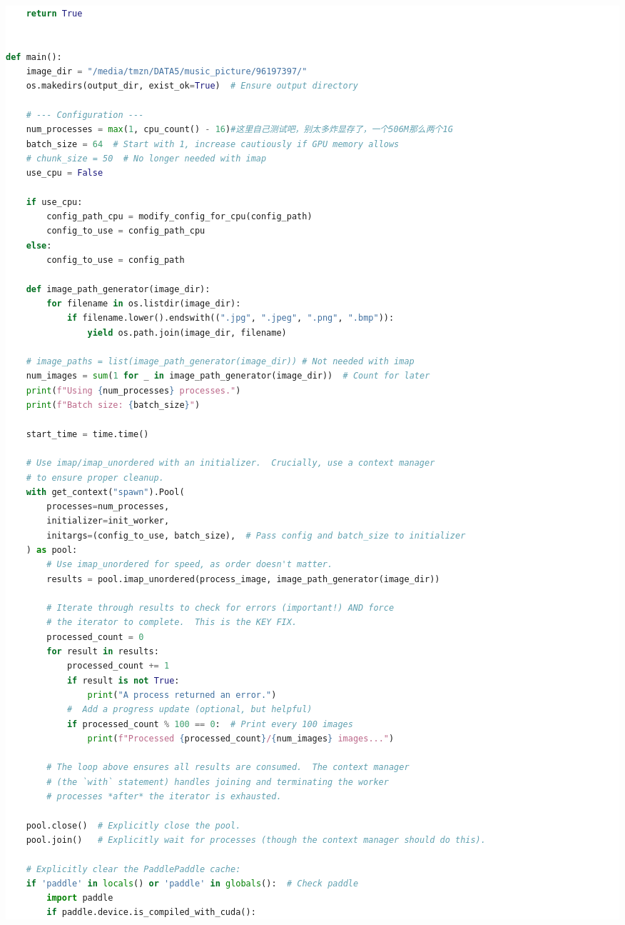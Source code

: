```python
    return True


def main():
    image_dir = "/media/tmzn/DATA5/music_picture/96197397/"
    os.makedirs(output_dir, exist_ok=True)  # Ensure output directory

    # --- Configuration ---
    num_processes = max(1, cpu_count() - 16)#这里自己测试吧，别太多炸显存了，一个506M那么两个1G
    batch_size = 64  # Start with 1, increase cautiously if GPU memory allows
    # chunk_size = 50  # No longer needed with imap
    use_cpu = False

    if use_cpu:
        config_path_cpu = modify_config_for_cpu(config_path)
        config_to_use = config_path_cpu
    else:
        config_to_use = config_path

    def image_path_generator(image_dir):
        for filename in os.listdir(image_dir):
            if filename.lower().endswith((".jpg", ".jpeg", ".png", ".bmp")):
                yield os.path.join(image_dir, filename)

    # image_paths = list(image_path_generator(image_dir)) # Not needed with imap
    num_images = sum(1 for _ in image_path_generator(image_dir))  # Count for later
    print(f"Using {num_processes} processes.")
    print(f"Batch size: {batch_size}")

    start_time = time.time()

    # Use imap/imap_unordered with an initializer.  Crucially, use a context manager
    # to ensure proper cleanup.
    with get_context("spawn").Pool(
        processes=num_processes,
        initializer=init_worker,
        initargs=(config_to_use, batch_size),  # Pass config and batch_size to initializer
    ) as pool:
        # Use imap_unordered for speed, as order doesn't matter.
        results = pool.imap_unordered(process_image, image_path_generator(image_dir))

        # Iterate through results to check for errors (important!) AND force
        # the iterator to complete.  This is the KEY FIX.
        processed_count = 0
        for result in results:
            processed_count += 1
            if result is not True:
                print("A process returned an error.")
            #  Add a progress update (optional, but helpful)
            if processed_count % 100 == 0:  # Print every 100 images
                print(f"Processed {processed_count}/{num_images} images...")

        # The loop above ensures all results are consumed.  The context manager
        # (the `with` statement) handles joining and terminating the worker
        # processes *after* the iterator is exhausted.

    pool.close()  # Explicitly close the pool.
    pool.join()   # Explicitly wait for processes (though the context manager should do this).

    # Explicitly clear the PaddlePaddle cache:
    if 'paddle' in locals() or 'paddle' in globals():  # Check paddle
        import paddle
        if paddle.device.is_compiled_with_cuda():
```